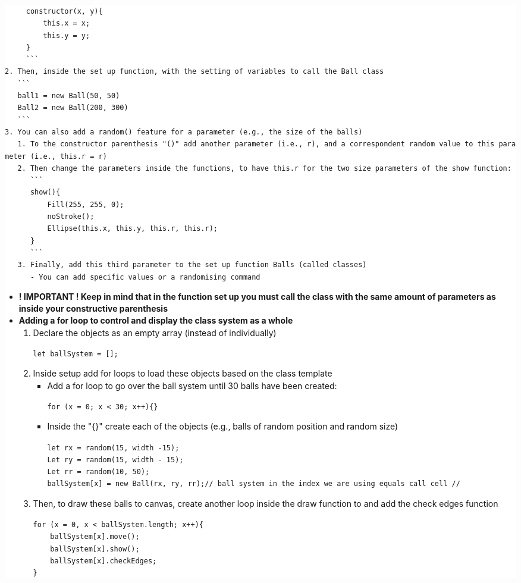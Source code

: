          constructor(x, y){
             this.x = x;
             this.y = y;
         }
         ```
    2. Then, inside the set up function, with the setting of variables to call the Ball class 
       ```
       ball1 = new Ball(50, 50)
       Ball2 = new Ball(200, 300)
       ```
    3. You can also add a random() feature for a parameter (e.g., the size of the balls)
       1. To the constructor parenthesis "()" add another parameter (i.e., r), and a correspondent random value to this parameter (i.e., this.r = r)
       2. Then change the parameters inside the functions, to have this.r for the two size parameters of the show function:
          ```
          show(){
              Fill(255, 255, 0);
              noStroke();
              Ellipse(this.x, this.y, this.r, this.r);
          }
          ```
       3. Finally, add this third parameter to the set up function Balls (called classes)
          - You can add specific values or a randomising command
  - **! IMPORTANT ! Keep in mind that in the function set up you must call the class with the same amount of parameters as inside your constructive parenthesis**
  - **Adding a for loop to control and display the class system as a whole**
    1. Declare the objects as an empty array (instead of individually)
       ```
       let ballSystem = [];
       ```
    2. Inside setup add for loops to load these objects based on the class template 
       - Add a for loop to go over the ball system until 30 balls have been created:
         ```
         for (x = 0; x < 30; x++){}
         ```
       - Inside the "{}" create each of the objects (e.g., balls of random position and random size)
         ```
         let rx = random(15, width -15);
         Let ry = random(15, width - 15);
         Let rr = random(10, 50);
         ballSystem[x] = new Ball(rx, ry, rr);// ball system in the index we are using equals call cell //
         ```
    3. Then, to draw these balls to canvas, create another loop inside the draw function to and add the check edges function
       ```
       for (x = 0, x < ballSystem.length; x++){
           ballSystem[x].move();
           ballSystem[x].show();
           ballSystem[x].checkEdges;
       }
       ```
